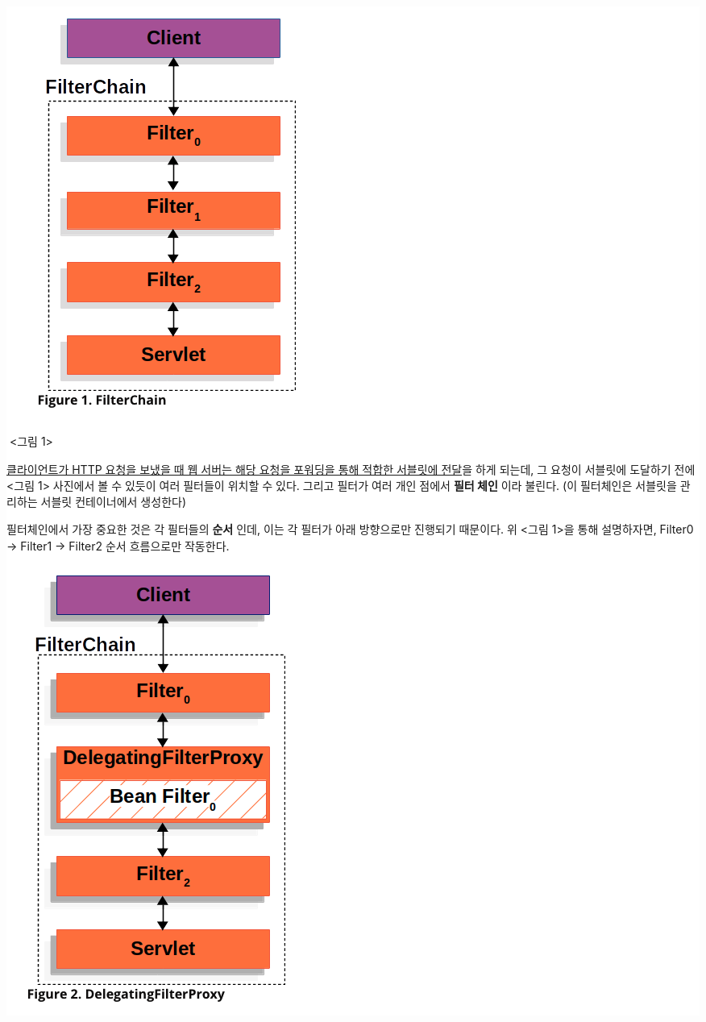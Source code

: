 ![image-20210518090409610](./imgs/SpringSecurity_Big_Picture_1.png)

​																<그림 1> 

<u>클라이언트가 HTTP 요청을 보냈을 때 웹 서버는 해당 요청을 포워딩을 통해 적합한 서블릿에 전달</u>을 하게 되는데, 그 요청이 서블릿에 도달하기 전에 <그림 1> 사진에서 볼 수 있듯이 여러 필터들이 위치할 수 있다. 그리고 필터가 여러 개인 점에서 **필터 체인** 이라 불린다. (이 필터체인은 서블릿을 관리하는 서블릿 컨테이너에서 생성한다) 

필터체인에서 가장 중요한 것은 각 필터들의 **순서** 인데, 이는 각 필터가 아래 방향으로만 진행되기 때문이다. 위 <그림 1>을 통해 설명하자면, Filter0 → Filter1 → Filter2 순서 흐름으로만 작동한다. 

![image-20210518092045906](./imgs/SpringSecurity_Big_Picture_2.png)

